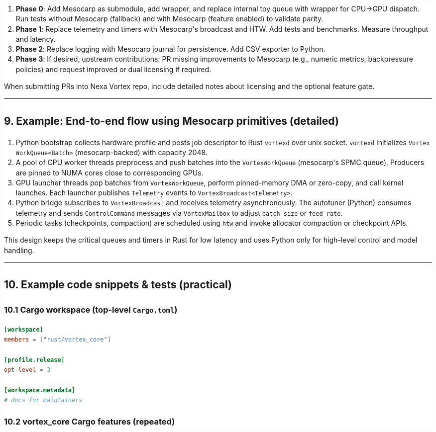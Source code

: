 1. **Phase 0**: Add Mesocarp as submodule, add wrapper, and replace internal toy queue with wrapper for CPU→GPU dispatch. Run tests without Mesocarp (fallback) and with Mesocarp (feature enabled) to validate parity.
2. **Phase 1**: Replace telemetry and timers with Mesocarp's broadcast and HTW. Add tests and benchmarks. Measure throughput and latency.
3. **Phase 2**: Replace logging with Mesocarp journal for persistence. Add CSV exporter to Python.
4. **Phase 3**: If desired, upstream contributions: PR missing improvements to Mesocarp (e.g., numeric metrics, backpressure policies) and request improved or dual licensing if required.

When submitting PRs into Nexa Vortex repo, include detailed notes about licensing and the optional feature gate.

---

## 9. Example: End-to-end flow using Mesocarp primitives (detailed)

1. Python bootstrap collects hardware profile and posts job descriptor to Rust `vortexd` over unix socket. `vortexd` initializes `VortexWorkQueue<Batch>` (mesocarp-backed) with capacity 2048.
2. A pool of CPU worker threads preprocess and push batches into the `VortexWorkQueue` (mesocarp's SPMC queue). Producers are pinned to NUMA cores close to corresponding GPUs.
3. GPU launcher threads pop batches from `VortexWorkQueue`, perform pinned-memory DMA or zero-copy, and call kernel launches. Each launcher publishes `Telemetry` events to `VortexBroadcast<Telemetry>`.
4. Python bridge subscribes to `VortexBroadcast` and receives telemetry asynchronously. The autotuner (Python) consumes telemetry and sends `ControlCommand` messages via `VortexMailbox` to adjust `batch_size` or `feed_rate`.
5. Periodic tasks (checkpoints, compaction) are scheduled using `htw` and invoke allocator compaction or checkpoint APIs.

This design keeps the critical queues and timers in Rust for low latency and uses Python only for high-level control and model handling.

---

## 10. Example code snippets & tests (practical)

### 10.1 Cargo workspace (top-level `Cargo.toml`)

```toml
[workspace]
members = ["rust/vortex_core"]

[profile.release]
opt-level = 3

[workspace.metadata]
# docs for maintainers
```

### 10.2 vortex\_core Cargo features (repeated)
